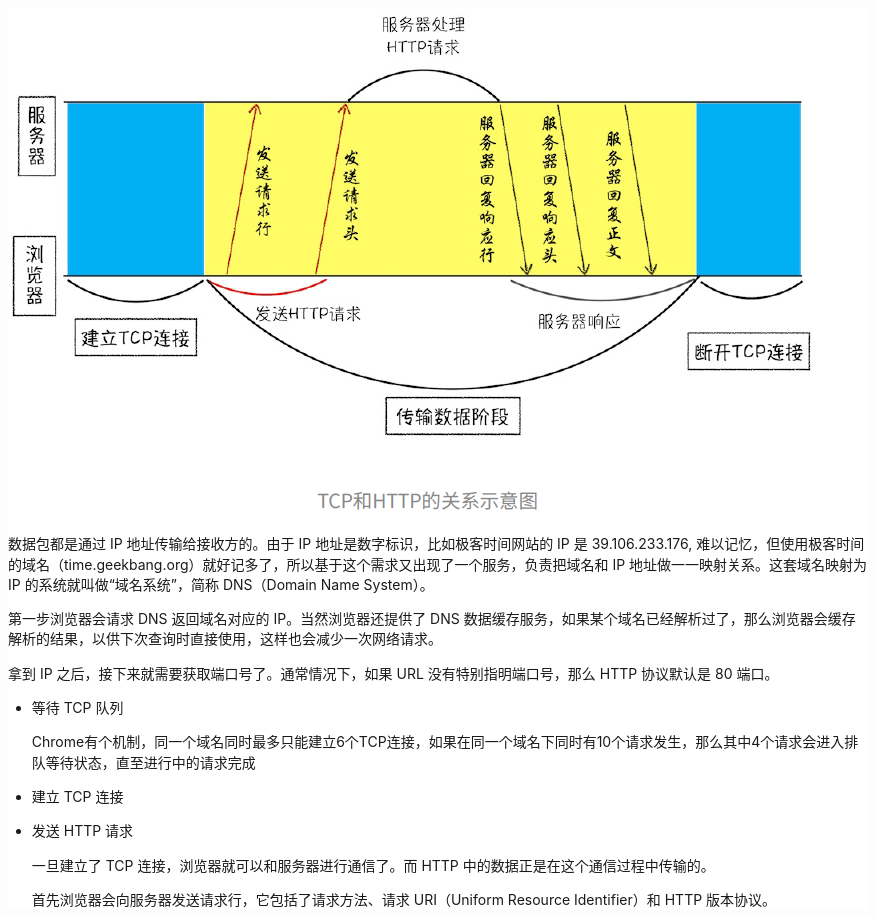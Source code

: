   ![http and tcp](https://raw.githubusercontent.com/Huitimkit/Daily-Study/master/202007/img/http%20and%20tcp.png)

  数据包都是通过 IP 地址传输给接收⽅的。由于 IP 地址是数字标识，⽐如极客时间⽹站的 IP 是 39.106.233.176, 难以记忆，但使⽤极客时间的域名（time.geekbang.org）就好记多了，所以基于这个需求⼜出现了⼀个服务，负责把域名和 IP 地址做⼀⼀映射关系。这套域名映射为 IP 的系统就叫做“域名系统”，简称 DNS（Domain Name System）。

  第⼀步浏览器会请求 DNS 返回域名对应的 IP。当然浏览器还提供了 DNS 数据缓存服务，如果某个域名已经解析过了，那么浏览器会缓存解析的结果，以供下次查询时直接使⽤，这样也会减少⼀次⽹络请求。

  拿到 IP 之后，接下来就需要获取端⼝号了。通常情况下，如果 URL 没有特别指明端⼝号，那么 HTTP 协议默认是 80 端⼝。

- 等待 TCP 队列

  Chrome有个机制，同⼀个域名同时最多只能建⽴6个TCP连接，如果在同⼀个域名下同时有10个请求发⽣，那么其中4个请求会进⼊排队等待状态，直⾄进⾏中的请求完成

- 建⽴ TCP 连接
- 发送 HTTP 请求

  ⼀旦建⽴了 TCP 连接，浏览器就可以和服务器进⾏通信了。⽽ HTTP 中的数据正是在这个通信过程中传输的。

  ⾸先浏览器会向服务器发送请求⾏，它包括了请求⽅法、请求 URI（Uniform Resource Identifier）和 HTTP 版本协议。
